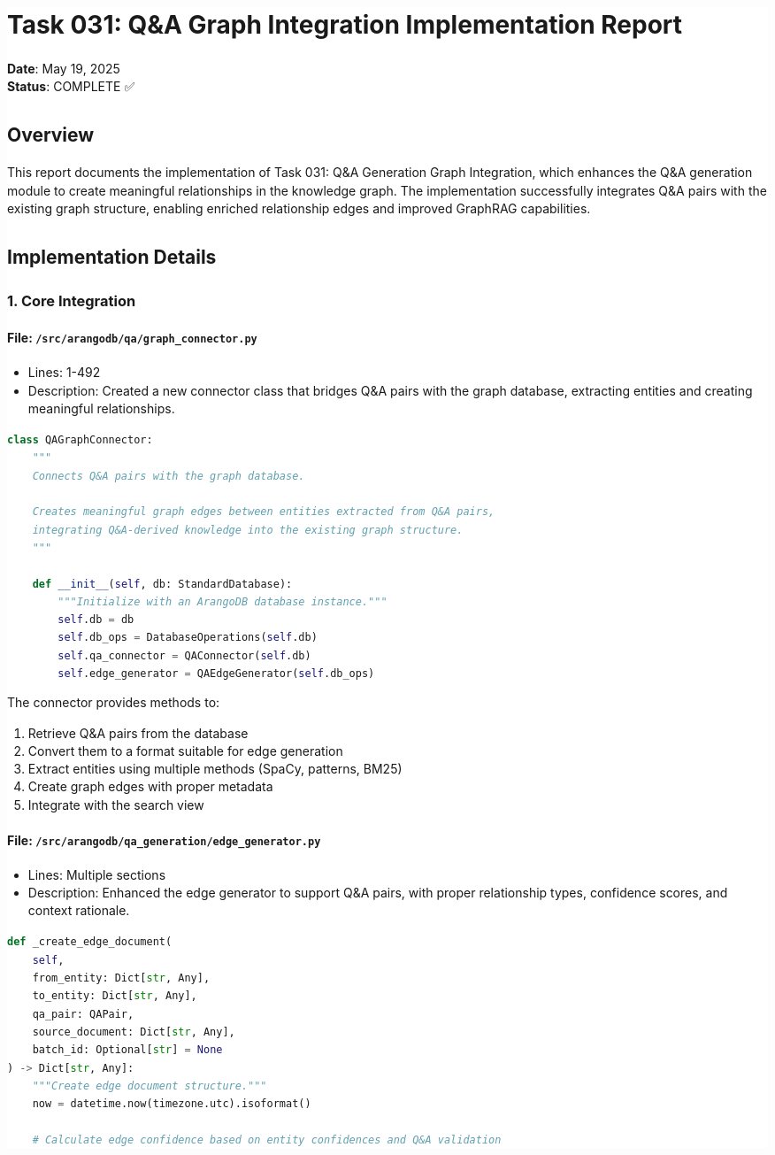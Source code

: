 # Task 031: Q&A Graph Integration Implementation Report

**Date**: May 19, 2025  
**Status**: COMPLETE ✅

## Overview

This report documents the implementation of Task 031: Q&A Generation Graph Integration, which enhances the Q&A generation module to create meaningful relationships in the knowledge graph. The implementation successfully integrates Q&A pairs with the existing graph structure, enabling enriched relationship edges and improved GraphRAG capabilities.

## Implementation Details

### 1. Core Integration

#### File: `/src/arangodb/qa/graph_connector.py`
- Lines: 1-492
- Description: Created a new connector class that bridges Q&A pairs with the graph database, extracting entities and creating meaningful relationships.

```python
class QAGraphConnector:
    """
    Connects Q&A pairs with the graph database.
    
    Creates meaningful graph edges between entities extracted from Q&A pairs,
    integrating Q&A-derived knowledge into the existing graph structure.
    """
    
    def __init__(self, db: StandardDatabase):
        """Initialize with an ArangoDB database instance."""
        self.db = db
        self.db_ops = DatabaseOperations(self.db)
        self.qa_connector = QAConnector(self.db)
        self.edge_generator = QAEdgeGenerator(self.db_ops)
```

The connector provides methods to:
1. Retrieve Q&A pairs from the database
2. Convert them to a format suitable for edge generation
3. Extract entities using multiple methods (SpaCy, patterns, BM25)
4. Create graph edges with proper metadata
5. Integrate with the search view

#### File: `/src/arangodb/qa_generation/edge_generator.py`
- Lines: Multiple sections
- Description: Enhanced the edge generator to support Q&A pairs, with proper relationship types, confidence scores, and context rationale.

```python
def _create_edge_document(
    self,
    from_entity: Dict[str, Any],
    to_entity: Dict[str, Any],
    qa_pair: QAPair,
    source_document: Dict[str, Any],
    batch_id: Optional[str] = None
) -> Dict[str, Any]:
    """Create edge document structure."""
    now = datetime.now(timezone.utc).isoformat()
    
    # Calculate edge confidence based on entity confidences and Q&A validation
```